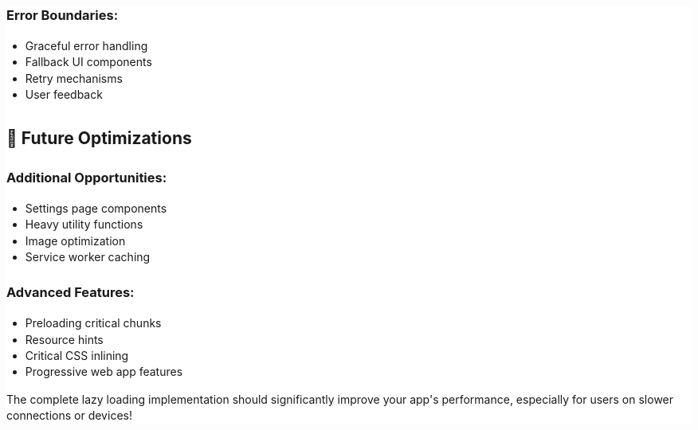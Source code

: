 ### **Error Boundaries:**
- Graceful error handling
- Fallback UI components
- Retry mechanisms
- User feedback

## 🚀 **Future Optimizations**

### **Additional Opportunities:**
- Settings page components
- Heavy utility functions
- Image optimization
- Service worker caching

### **Advanced Features:**
- Preloading critical chunks
- Resource hints
- Critical CSS inlining
- Progressive web app features

The complete lazy loading implementation should significantly improve your app's performance, especially for users on slower connections or devices!
